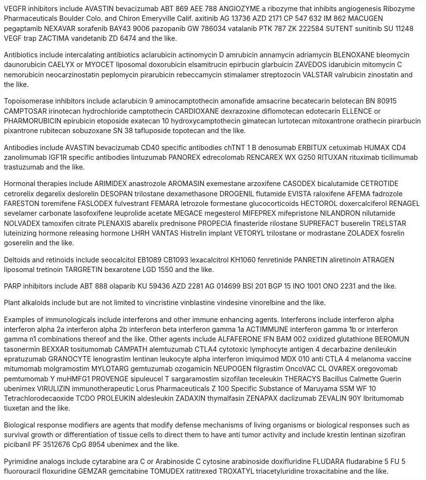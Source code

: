 VEGFR inhibitors include AVASTIN bevacizumab ABT 869 AEE 788 ANGIOZYME a ribozyme that inhibits angiogenesis Ribozyme Pharmaceuticals Boulder Colo. and Chiron Emeryville Calif. axitinib AG 13736 AZD 2171 CP 547 632 IM 862 MACUGEN pegaptamib NEXAVAR sorafenib BAY43 9006 pazopanib GW 786034 vatalanib PTK 787 ZK 222584 SUTENT sunitinib SU 11248 VEGF trap ZACTIMA vandetanib ZD 6474 and the like.

Antibiotics include intercalating antibiotics aclarubicin actinomycin D amrubicin annamycin adriamycin BLENOXANE bleomycin daunorubicin CAELYX or MYOCET liposomal doxorubicin elsamitrucin epirbucin glarbuicin ZAVEDOS idarubicin mitomycin C nemorubicin neocarzinostatin peplomycin pirarubicin rebeccamycin stimalamer streptozocin VALSTAR valrubicin zinostatin and the like.

Topoisomerase inhibitors include aclarubicin 9 aminocamptothecin amonafide amsacrine becatecarin belotecan BN 80915 CAMPTOSAR irinotecan hydrochloride camptothecin CARDIOXANE dexrazoxine diflomotecan edotecarin ELLENCE or PHARMORUBICIN epirubicin etoposide exatecan 10 hydroxycamptothecin gimatecan lurtotecan mitoxantrone orathecin pirarbucin pixantrone rubitecan sobuzoxane SN 38 tafluposide topotecan and the like.

Antibodies include AVASTIN bevacizumab CD40 specific antibodies chTNT 1 B denosumab ERBITUX cetuximab HUMAX CD4 zanolimumab IGF1R specific antibodies lintuzumab PANOREX edrecolomab RENCAREX WX G250 RITUXAN rituximab ticilimumab trastuzumab and the like.

Hormonal therapies include ARIMIDEX anastrozole AROMASIN exemestane arzoxifene CASODEX bicalutamide CETROTIDE cetrorelix degarelix deslorelin DESOPAN trilostane dexamethasone DROGENIL flutamide EVISTA raloxifene AFEMA fadrozole FARESTON toremifene FASLODEX fulvestrant FEMARA letrozole formestane glucocorticoids HECTOROL doxercalciferol RENAGEL sevelamer carbonate lasofoxifene leuprolide acetate MEGACE megesterol MIFEPREX mifepristone NILANDRON nilutamide NOLVADEX tamoxifen citrate PLENAXIS abarelix prednisone PROPECIA finasteride rilostane SUPREFACT buserelin TRELSTAR luteinizing hormone releasing hormone LHRH VANTAS Histrelin implant VETORYL trilostane or modrastane ZOLADEX fosrelin goserelin and the like.

Deltoids and retinoids include seocalcitol EB1089 CB1093 lexacalcitrol KH1060 fenretinide PANRETIN aliretinoin ATRAGEN liposomal tretinoin TARGRETIN bexarotene LGD 1550 and the like.

PARP inhibitors include ABT 888 olaparib KU 59436 AZD 2281 AG 014699 BSI 201 BGP 15 INO 1001 ONO 2231 and the like.

Plant alkaloids include but are not limited to vincristine vinblastine vindesine vinorelbine and the like.

Examples of immunologicals include interferons and other immune enhancing agents. Interferons include interferon alpha interferon alpha 2a interferon alpha 2b interferon beta interferon gamma 1a ACTIMMUNE interferon gamma 1b or interferon gamma n1 combinations thereof and the like. Other agents include ALFAFERONE IFN BAM 002 oxidized glutathione BEROMUN tasonermin BEXXAR tositumomab CAMPATH alemtuzumab CTLA4 cytotoxic lymphocyte antigen 4 decarbazine denileukin epratuzumab GRANOCYTE lenograstim lentinan leukocyte alpha interferon imiquimod MDX 010 anti CTLA 4 melanoma vaccine mitumomab molgramostim MYLOTARG gemtuzumab ozogamicin NEUPOGEN filgrastim OncoVAC CL OVAREX oregovomab pemtumomab Y muHMFG1 PROVENGE sipuleucel T sargaramostim sizofilan teceleukin THERACYS Bacillus Calmette Guerin ubenimex VIRULIZIN immunotherapeutic Lorus Pharmaceuticals Z 100 Specific Substance of Maruyama SSM WF 10 Tetrachlorodecaoxide TCDO PROLEUKIN aldesleukin ZADAXIN thymalfasin ZENAPAX daclizumab ZEVALIN 90Y Ibritumomab tiuxetan and the like.

Biological response modifiers are agents that modify defense mechanisms of living organisms or biological responses such as survival growth or differentiation of tissue cells to direct them to have anti tumor activity and include krestin lentinan sizofiran picibanil PF 3512676 CpG 8954 ubenimex and the like.

Pyrimidine analogs include cytarabine ara C or Arabinoside C cytosine arabinoside doxifluridine FLUDARA fludarabine 5 FU 5 fluorouracil floxuridine GEMZAR gemcitabine TOMUDEX ratitrexed TROXATYL triacetyluridine troxacitabine and the like.
